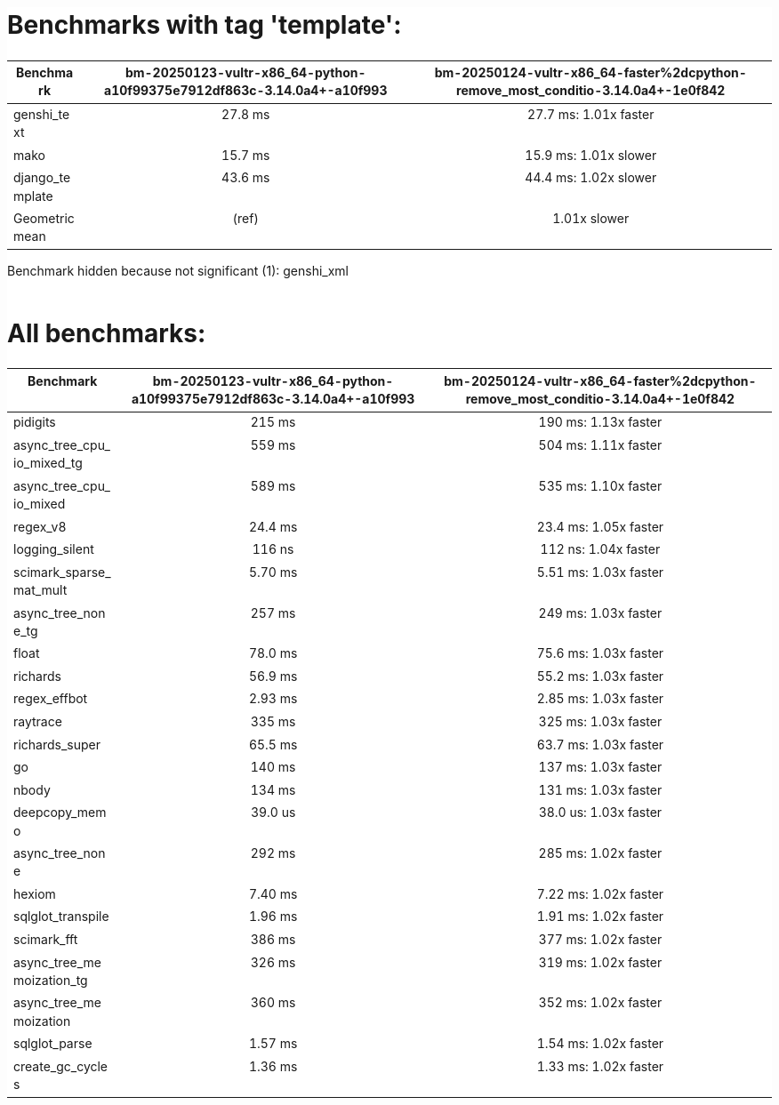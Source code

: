 Benchmarks with tag 'template':
===============================

| Benchmark       | bm-20250123-vultr-x86_64-python-a10f99375e7912df863c-3.14.0a4+-a10f993 | bm-20250124-vultr-x86_64-faster%2dcpython-remove_most_conditio-3.14.0a4+-1e0f842 |
|-----------------|:----------------------------------------------------------------------:|:--------------------------------------------------------------------------------:|
| genshi_text     | 27.8 ms                                                                | 27.7 ms: 1.01x faster                                                            |
| mako            | 15.7 ms                                                                | 15.9 ms: 1.01x slower                                                            |
| django_template | 43.6 ms                                                                | 44.4 ms: 1.02x slower                                                            |
| Geometric mean  | (ref)                                                                  | 1.01x slower                                                                     |

Benchmark hidden because not significant (1): genshi_xml

All benchmarks:
===============

| Benchmark                  | bm-20250123-vultr-x86_64-python-a10f99375e7912df863c-3.14.0a4+-a10f993 | bm-20250124-vultr-x86_64-faster%2dcpython-remove_most_conditio-3.14.0a4+-1e0f842 |
|----------------------------|:----------------------------------------------------------------------:|:--------------------------------------------------------------------------------:|
| pidigits                   | 215 ms                                                                 | 190 ms: 1.13x faster                                                             |
| async_tree_cpu_io_mixed_tg | 559 ms                                                                 | 504 ms: 1.11x faster                                                             |
| async_tree_cpu_io_mixed    | 589 ms                                                                 | 535 ms: 1.10x faster                                                             |
| regex_v8                   | 24.4 ms                                                                | 23.4 ms: 1.05x faster                                                            |
| logging_silent             | 116 ns                                                                 | 112 ns: 1.04x faster                                                             |
| scimark_sparse_mat_mult    | 5.70 ms                                                                | 5.51 ms: 1.03x faster                                                            |
| async_tree_none_tg         | 257 ms                                                                 | 249 ms: 1.03x faster                                                             |
| float                      | 78.0 ms                                                                | 75.6 ms: 1.03x faster                                                            |
| richards                   | 56.9 ms                                                                | 55.2 ms: 1.03x faster                                                            |
| regex_effbot               | 2.93 ms                                                                | 2.85 ms: 1.03x faster                                                            |
| raytrace                   | 335 ms                                                                 | 325 ms: 1.03x faster                                                             |
| richards_super             | 65.5 ms                                                                | 63.7 ms: 1.03x faster                                                            |
| go                         | 140 ms                                                                 | 137 ms: 1.03x faster                                                             |
| nbody                      | 134 ms                                                                 | 131 ms: 1.03x faster                                                             |
| deepcopy_memo              | 39.0 us                                                                | 38.0 us: 1.03x faster                                                            |
| async_tree_none            | 292 ms                                                                 | 285 ms: 1.02x faster                                                             |
| hexiom                     | 7.40 ms                                                                | 7.22 ms: 1.02x faster                                                            |
| sqlglot_transpile          | 1.96 ms                                                                | 1.91 ms: 1.02x faster                                                            |
| scimark_fft                | 386 ms                                                                 | 377 ms: 1.02x faster                                                             |
| async_tree_memoization_tg  | 326 ms                                                                 | 319 ms: 1.02x faster                                                             |
| async_tree_memoization     | 360 ms                                                                 | 352 ms: 1.02x faster                                                             |
| sqlglot_parse              | 1.57 ms                                                                | 1.54 ms: 1.02x faster                                                            |
| create_gc_cycles           | 1.36 ms                                                                | 1.33 ms: 1.02x faster                                                            |